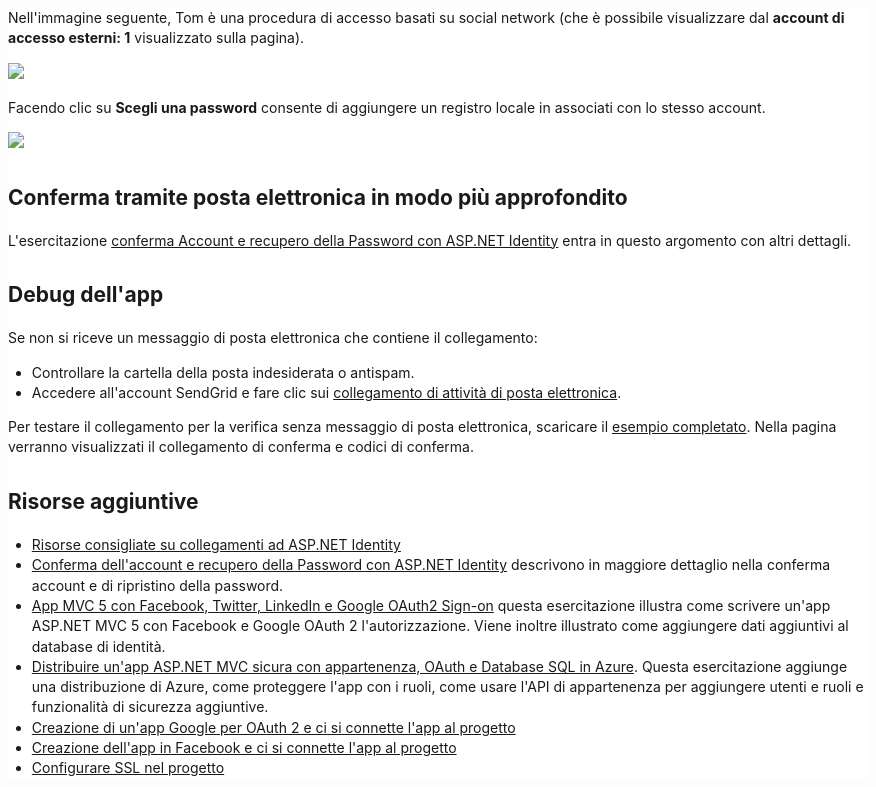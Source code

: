 Nell'immagine seguente, Tom è una procedura di accesso basati su social network (che è possibile visualizzare dal **account di accesso esterni: 1** visualizzato sulla pagina).

![](create-an-aspnet-mvc-5-web-app-with-email-confirmation-and-password-reset/_static/image7.png)

Facendo clic su **Scegli una password** consente di aggiungere un registro locale in associati con lo stesso account.

![](create-an-aspnet-mvc-5-web-app-with-email-confirmation-and-password-reset/_static/image8.png)

## <a name="email-confirmation-in-more-depth"></a>Conferma tramite posta elettronica in modo più approfondito

L'esercitazione [conferma Account e recupero della Password con ASP.NET Identity](../../../identity/overview/features-api/account-confirmation-and-password-recovery-with-aspnet-identity.md) entra in questo argomento con altri dettagli.

<a id="dbg"></a>
## <a name="debugging-the-app"></a>Debug dell'app

Se non si riceve un messaggio di posta elettronica che contiene il collegamento:

- Controllare la cartella della posta indesiderata o antispam.
- Accedere all'account SendGrid e fare clic sui [collegamento di attività di posta elettronica](https://sendgrid.com/logs/index).

Per testare il collegamento per la verifica senza messaggio di posta elettronica, scaricare il [esempio completato](https://code.msdn.microsoft.com/MVC-5-with-2FA-email-8f26d952). Nella pagina verranno visualizzati il collegamento di conferma e codici di conferma.

<a id="addRes"></a>
## <a name="additional-resources"></a>Risorse aggiuntive

- [Risorse consigliate su collegamenti ad ASP.NET Identity](../../../identity/overview/getting-started/aspnet-identity-recommended-resources.md)
- [Conferma dell'account e recupero della Password con ASP.NET Identity](../../../identity/overview/features-api/account-confirmation-and-password-recovery-with-aspnet-identity.md) descrivono in maggiore dettaglio nella conferma account e di ripristino della password.
- [App MVC 5 con Facebook, Twitter, LinkedIn e Google OAuth2 Sign-on](create-an-aspnet-mvc-5-app-with-facebook-and-google-oauth2-and-openid-sign-on.md) questa esercitazione illustra come scrivere un'app ASP.NET MVC 5 con Facebook e Google OAuth 2 l'autorizzazione. Viene inoltre illustrato come aggiungere dati aggiuntivi al database di identità.
- [Distribuire un'app ASP.NET MVC sicura con appartenenza, OAuth e Database SQL in Azure](https://docs.microsoft.com/aspnet/core/security/authorization/secure-data). Questa esercitazione aggiunge una distribuzione di Azure, come proteggere l'app con i ruoli, come usare l'API di appartenenza per aggiungere utenti e ruoli e funzionalità di sicurezza aggiuntive.
- [Creazione di un'app Google per OAuth 2 e ci si connette l'app al progetto](create-an-aspnet-mvc-5-app-with-facebook-and-google-oauth2-and-openid-sign-on.md#goog)
- [Creazione dell'app in Facebook e ci si connette l'app al progetto](create-an-aspnet-mvc-5-app-with-facebook-and-google-oauth2-and-openid-sign-on.md#fb)
- [Configurare SSL nel progetto](create-an-aspnet-mvc-5-app-with-facebook-and-google-oauth2-and-openid-sign-on.md#ssl)
